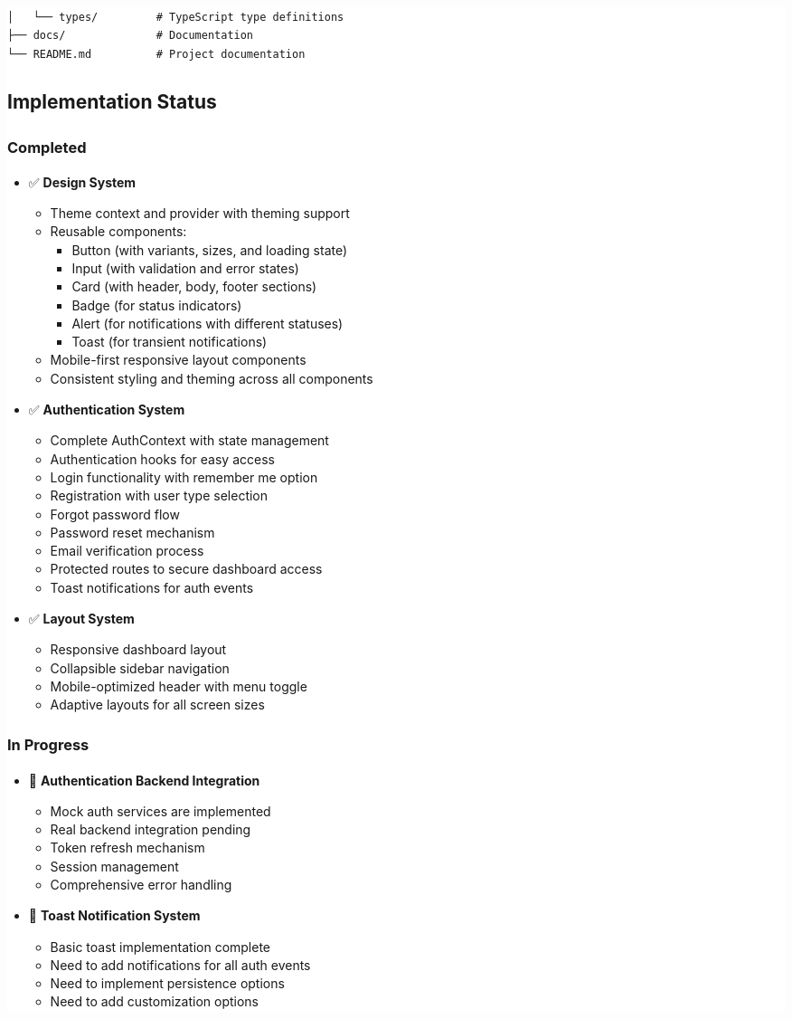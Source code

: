 ```plaintext
│   └── types/         # TypeScript type definitions
├── docs/              # Documentation
└── README.md          # Project documentation
```

## Implementation Status

### Completed

- ✅ **Design System**
  - Theme context and provider with theming support
  - Reusable components:
    - Button (with variants, sizes, and loading state)
    - Input (with validation and error states)
    - Card (with header, body, footer sections)
    - Badge (for status indicators)
    - Alert (for notifications with different statuses)
    - Toast (for transient notifications)
  - Mobile-first responsive layout components
  - Consistent styling and theming across all components

- ✅ **Authentication System**
  - Complete AuthContext with state management
  - Authentication hooks for easy access
  - Login functionality with remember me option
  - Registration with user type selection
  - Forgot password flow
  - Password reset mechanism
  - Email verification process
  - Protected routes to secure dashboard access
  - Toast notifications for auth events

- ✅ **Layout System**
  - Responsive dashboard layout
  - Collapsible sidebar navigation
  - Mobile-optimized header with menu toggle
  - Adaptive layouts for all screen sizes

### In Progress

- 🚧 **Authentication Backend Integration**
  - Mock auth services are implemented
  - Real backend integration pending
  - Token refresh mechanism
  - Session management
  - Comprehensive error handling

- 🚧 **Toast Notification System**
  - Basic toast implementation complete
  - Need to add notifications for all auth events
  - Need to implement persistence options
  - Need to add customization options
